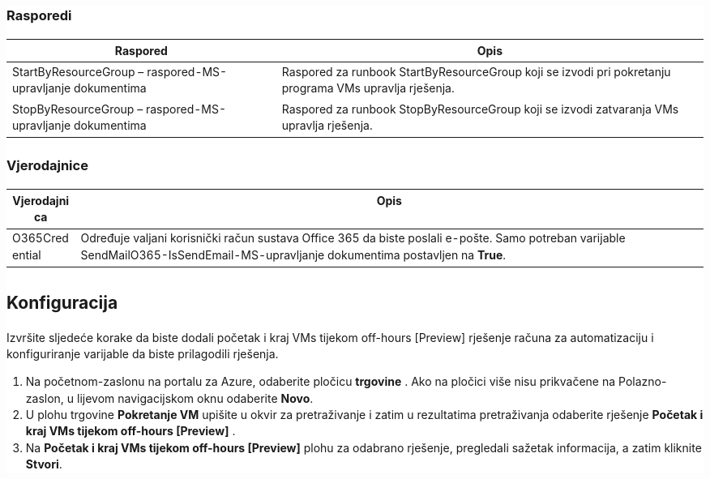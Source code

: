 ### <a name="schedules"></a>Rasporedi

Raspored | Opis|
---------|------------|
StartByResourceGroup – raspored-MS-upravljanje dokumentima | Raspored za runbook StartByResourceGroup koji se izvodi pri pokretanju programa VMs upravlja rješenja.|
StopByResourceGroup – raspored-MS-upravljanje dokumentima | Raspored za runbook StopByResourceGroup koji se izvodi zatvaranja VMs upravlja rješenja.|

### <a name="credentials"></a>Vjerodajnice

Vjerodajnica | Opis|
-----------|------------|
O365Credential | Određuje valjani korisnički račun sustava Office 365 da biste poslali e-pošte.  Samo potreban varijable SendMailO365-IsSendEmail-MS-upravljanje dokumentima postavljen na **True**.

## <a name="configuration"></a>Konfiguracija

Izvršite sljedeće korake da biste dodali početak i kraj VMs tijekom off-hours [Preview] rješenje računa za automatizaciju i konfiguriranje varijable da biste prilagodili rješenja.

1. Na početnom-zaslonu na portalu za Azure, odaberite pločicu **trgovine** .  Ako na pločici više nisu prikvačene na Polazno-zaslon, u lijevom navigacijskom oknu odaberite **Novo**.  
2. U plohu trgovine **Pokretanje VM** upišite u okvir za pretraživanje i zatim u rezultatima pretraživanja odaberite rješenje **Početak i kraj VMs tijekom off-hours [Preview]** .  
3. Na **Početak i kraj VMs tijekom off-hours [Preview]** plohu za odabrano rješenje, pregledali sažetak informacija, a zatim kliknite **Stvori**.  